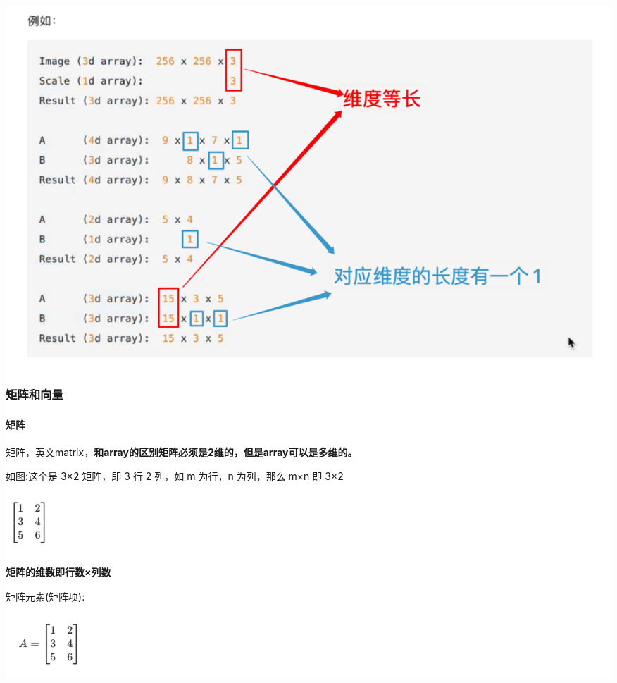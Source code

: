 ![image-20220202170405943](doc/pic/README/image-20220202170405943.png)



### 矩阵和向量

#### 矩阵

矩阵，英文matrix，**和array的区别矩阵必须是2维的，但是array可以是多维的。**

如图:这个是 3×2 矩阵，即 3 行 2 列，如 m 为行，n 为列，那么 m×n 即 3×2

<img src="doc/pic/README/image-20220202180433112.png" alt="image-20220202180433112" style="zoom:50%;" />

**矩阵的维数即行数×列数**

矩阵元素(矩阵项):

<img src="doc/pic/README/image-20220202180458486.png" alt="image-20220202180458486" style="zoom:50%;" />
